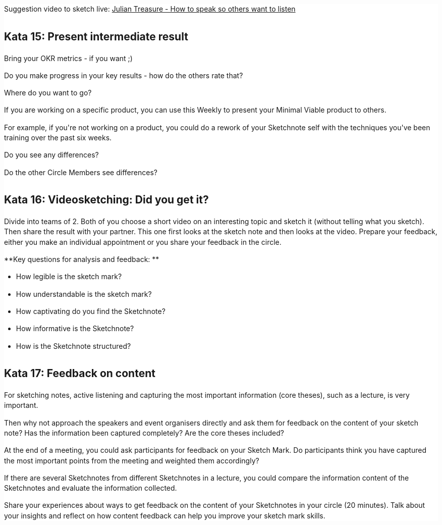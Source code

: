 Suggestion video to sketch live: [Julian Treasure - How to speak so others want to listen](https://www.ted.com/talks/julian_treasure_how_how_to_speak_so_that_people_want_to_listen?language=en)

## Kata 15: Present intermediate result

Bring your OKR metrics - if you want ;)

Do you make progress in your key results - how do the others rate that?

Where do you want to go?

If you are working on a specific product, you can use this Weekly to present your Minimal Viable product to others. 

For example, if you're not working on a product, you could do a rework of your Sketchnote self with the techniques you've been training over the past six weeks. 

Do you see any differences? 

Do the other Circle Members see differences? 

## Kata 16: Videosketching: Did you get it?

Divide into teams of 2. Both of you choose a short video on an interesting topic and sketch it (without telling what you sketch). Then share the result with your partner. This one first looks at the sketch note and then looks at the video. Prepare your feedback, either you make an individual appointment or you share your feedback in the circle.

**Key questions for analysis and feedback: **

- How legible is the sketch mark?

- How understandable is the sketch mark?

- How captivating do you find the Sketchnote?

- How informative is the Sketchnote?

- How is the Sketchnote structured?

## Kata 17: Feedback on content

For sketching notes, active listening and capturing the most important information (core theses), such as a lecture, is very important. 

Then why not approach the speakers and event organisers directly and ask them for feedback on the content of your sketch note? Has the information been captured completely? Are the core theses included?

At the end of a meeting, you could ask participants for feedback on your Sketch Mark. Do participants think you have captured the most important points from the meeting and weighted them accordingly?

If there are several Sketchnotes from different Sketchnotes in a lecture, you could compare the information content of the Sketchnotes and evaluate the information collected.

Share your experiences about ways to get feedback on the content of your Sketchnotes in your circle (20 minutes). Talk about your insights and reflect on how content feedback can help you improve your sketch mark skills.

